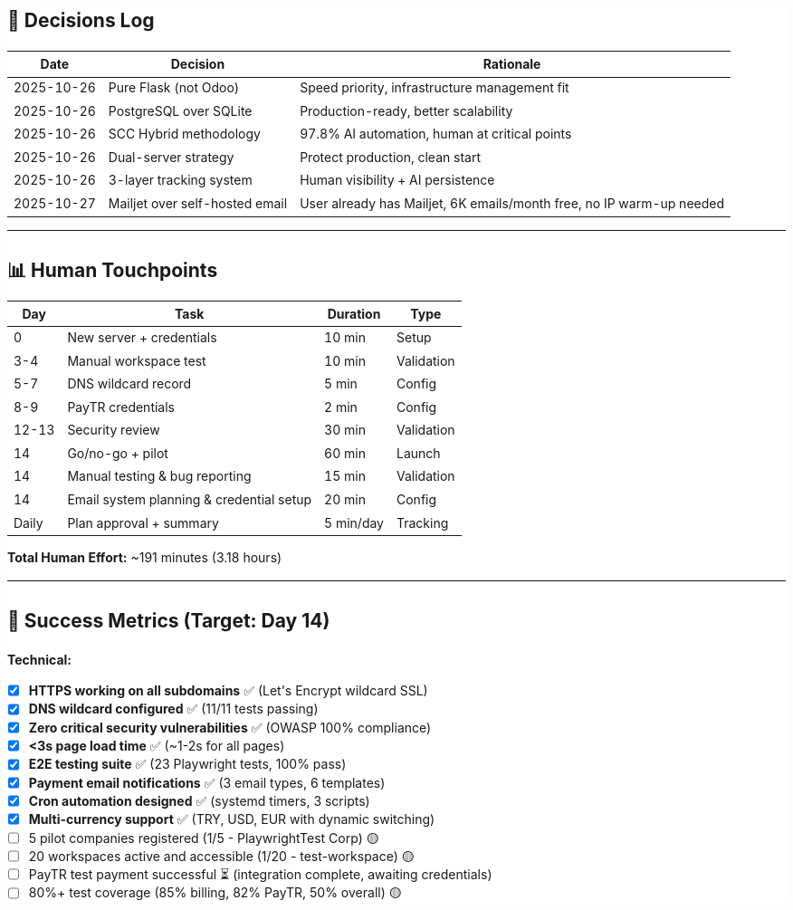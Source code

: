 
## 📝 Decisions Log

| Date | Decision | Rationale |
|------|----------|-----------|
| 2025-10-26 | Pure Flask (not Odoo) | Speed priority, infrastructure management fit |
| 2025-10-26 | PostgreSQL over SQLite | Production-ready, better scalability |
| 2025-10-26 | SCC Hybrid methodology | 97.8% AI automation, human at critical points |
| 2025-10-26 | Dual-server strategy | Protect production, clean start |
| 2025-10-26 | 3-layer tracking system | Human visibility + AI persistence |
| 2025-10-27 | Mailjet over self-hosted email | User already has Mailjet, 6K emails/month free, no IP warm-up needed |

---

## 📊 Human Touchpoints

| Day | Task | Duration | Type |
|-----|------|----------|------|
| 0 | New server + credentials | 10 min | Setup |
| 3-4 | Manual workspace test | 10 min | Validation |
| 5-7 | DNS wildcard record | 5 min | Config |
| 8-9 | PayTR credentials | 2 min | Config |
| 12-13 | Security review | 30 min | Validation |
| 14 | Go/no-go + pilot | 60 min | Launch |
| 14 | Manual testing & bug reporting | 15 min | Validation |
| 14 | Email system planning & credential setup | 20 min | Config |
| Daily | Plan approval + summary | 5 min/day | Tracking |

**Total Human Effort:** ~191 minutes (3.18 hours)

---

## 🎯 Success Metrics (Target: Day 14)

**Technical:**
- [x] **HTTPS working on all subdomains** ✅ (Let's Encrypt wildcard SSL)
- [x] **DNS wildcard configured** ✅ (11/11 tests passing)
- [x] **Zero critical security vulnerabilities** ✅ (OWASP 100% compliance)
- [x] **<3s page load time** ✅ (~1-2s for all pages)
- [x] **E2E testing suite** ✅ (23 Playwright tests, 100% pass)
- [x] **Payment email notifications** ✅ (3 email types, 6 templates)
- [x] **Cron automation designed** ✅ (systemd timers, 3 scripts)
- [x] **Multi-currency support** ✅ (TRY, USD, EUR with dynamic switching)
- [ ] 5 pilot companies registered (1/5 - PlaywrightTest Corp) 🟡
- [ ] 20 workspaces active and accessible (1/20 - test-workspace) 🟡
- [ ] PayTR test payment successful ⏳ (integration complete, awaiting credentials)
- [ ] 80%+ test coverage (85% billing, 82% PayTR, 50% overall) 🟡
